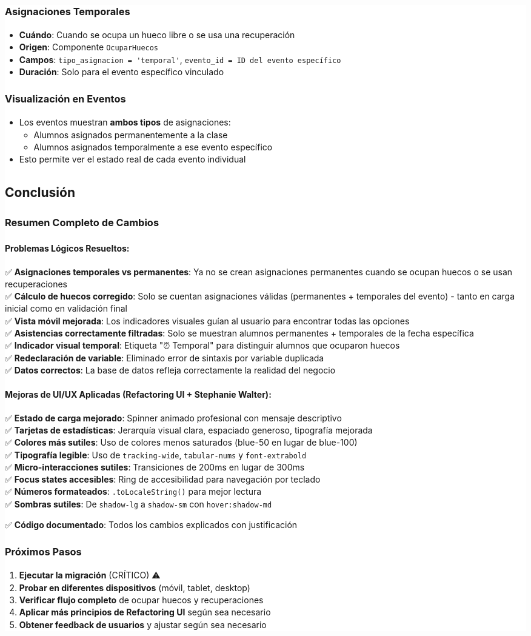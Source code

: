 ### Asignaciones Temporales
- **Cuándo**: Cuando se ocupa un hueco libre o se usa una recuperación
- **Origen**: Componente `OcuparHuecos`
- **Campos**: `tipo_asignacion = 'temporal'`, `evento_id = ID del evento específico`
- **Duración**: Solo para el evento específico vinculado

### Visualización en Eventos
- Los eventos muestran **ambos tipos** de asignaciones:
  - Alumnos asignados permanentemente a la clase
  - Alumnos asignados temporalmente a ese evento específico
- Esto permite ver el estado real de cada evento individual

## Conclusión

### Resumen Completo de Cambios

#### Problemas Lógicos Resueltos:
✅ **Asignaciones temporales vs permanentes**: Ya no se crean asignaciones permanentes cuando se ocupan huecos o se usan recuperaciones  
✅ **Cálculo de huecos corregido**: Solo se cuentan asignaciones válidas (permanentes + temporales del evento) - tanto en carga inicial como en validación final  
✅ **Vista móvil mejorada**: Los indicadores visuales guían al usuario para encontrar todas las opciones  
✅ **Asistencias correctamente filtradas**: Solo se muestran alumnos permanentes + temporales de la fecha específica  
✅ **Indicador visual temporal**: Etiqueta "⏰ Temporal" para distinguir alumnos que ocuparon huecos  
✅ **Redeclaración de variable**: Eliminado error de sintaxis por variable duplicada  
✅ **Datos correctos**: La base de datos refleja correctamente la realidad del negocio  

#### Mejoras de UI/UX Aplicadas (Refactoring UI + Stephanie Walter):
✅ **Estado de carga mejorado**: Spinner animado profesional con mensaje descriptivo  
✅ **Tarjetas de estadísticas**: Jerarquía visual clara, espaciado generoso, tipografía mejorada  
✅ **Colores más sutiles**: Uso de colores menos saturados (blue-50 en lugar de blue-100)  
✅ **Tipografía legible**: Uso de `tracking-wide`, `tabular-nums` y `font-extrabold`  
✅ **Micro-interacciones sutiles**: Transiciones de 200ms en lugar de 300ms  
✅ **Focus states accesibles**: Ring de accesibilidad para navegación por teclado  
✅ **Números formateados**: `.toLocaleString()` para mejor lectura  
✅ **Sombras sutiles**: De `shadow-lg` a `shadow-sm` con `hover:shadow-md`  

✅ **Código documentado**: Todos los cambios explicados con justificación

### Próximos Pasos

1. **Ejecutar la migración** (CRÍTICO) ⚠️
2. **Probar en diferentes dispositivos** (móvil, tablet, desktop)
3. **Verificar flujo completo** de ocupar huecos y recuperaciones
4. **Aplicar más principios de Refactoring UI** según sea necesario
5. **Obtener feedback de usuarios** y ajustar según sea necesario
